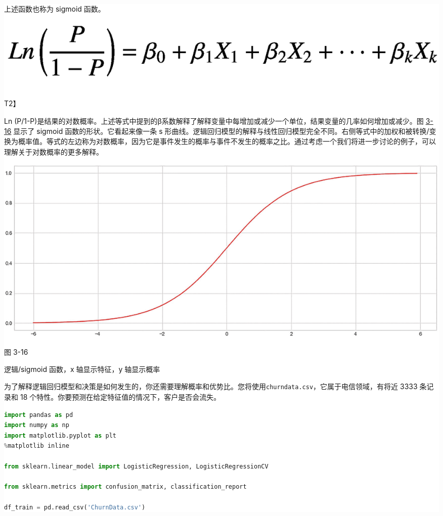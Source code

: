 上述函数也称为 sigmoid 函数。

![$$ Ln\left(\frac{P}{1-P}\right)={\beta}_0+{\beta}_1{X}_1+{\beta}_2{X}_2+\dots +{\beta}_k{X}_k $$](img/506619_1_En_3_Chapter_TeX_Equf.png)T2】

Ln (P/1-P)是结果的对数概率。上述等式中提到的β系数解释了解释变量中每增加或减少一个单位，结果变量的几率如何增加或减少。图 [3-16](#Fig16) 显示了 sigmoid 函数的形状。它看起来像一条 s 形曲线。逻辑回归模型的解释与线性回归模型完全不同。右侧等式中的加权和被转换/变换为概率值。等式的左边称为对数概率，因为它是事件发生的概率与事件不发生的概率之比。通过考虑一个我们将进一步讨论的例子，可以理解关于对数概率的更多解释。

![img/506619_1_En_3_Fig16_HTML.jpg](img/506619_1_En_3_Fig16_HTML.jpg)

图 3-16

逻辑/sigmoid 函数，x 轴显示特征，y 轴显示概率

为了解释逻辑回归模型和决策是如何发生的，你还需要理解概率和优势比。您将使用`churndata.csv`，它属于电信领域，有将近 3333 条记录和 18 个特性。你要预测在给定特征值的情况下，客户是否会流失。

```py
import pandas as pd
import numpy as np
import matplotlib.pyplot as plt
%matplotlib inline

from sklearn.linear_model import LogisticRegression, LogisticRegressionCV

from sklearn.metrics import confusion_matrix, classification_report

df_train = pd.read_csv('ChurnData.csv')

```
